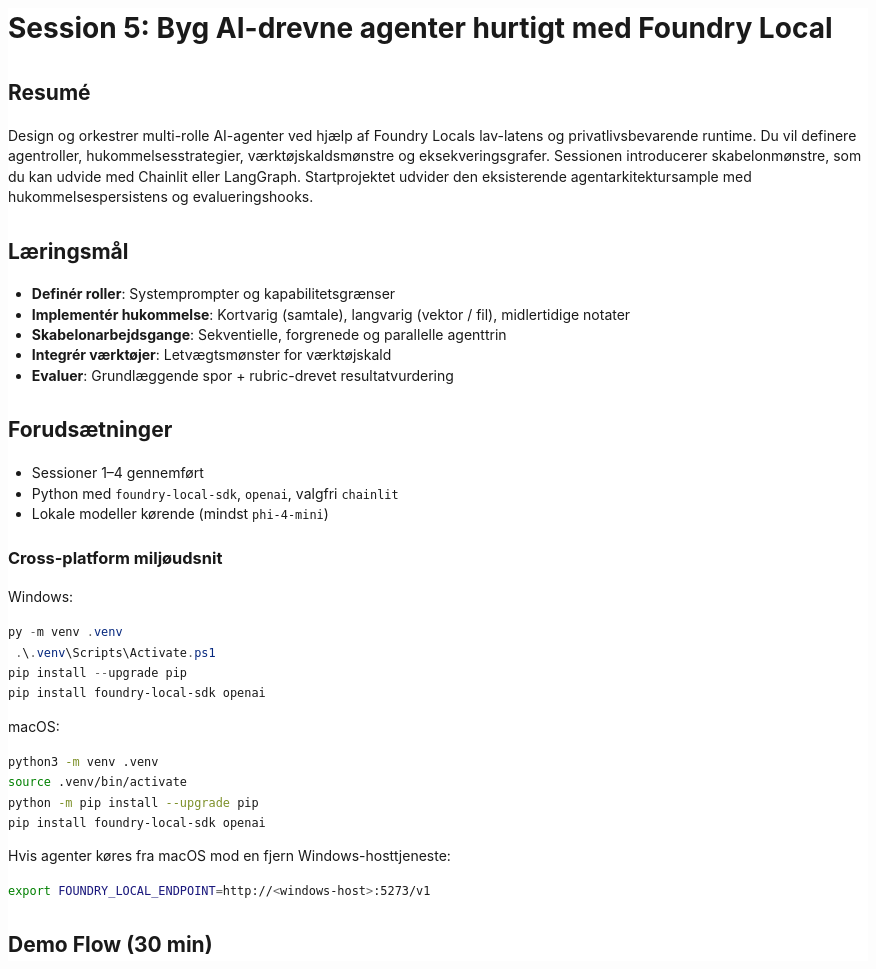 
# Session 5: Byg AI-drevne agenter hurtigt med Foundry Local

## Resumé

Design og orkestrer multi-rolle AI-agenter ved hjælp af Foundry Locals lav-latens og privatlivsbevarende runtime. Du vil definere agentroller, hukommelsesstrategier, værktøjskaldsmønstre og eksekveringsgrafer. Sessionen introducerer skabelonmønstre, som du kan udvide med Chainlit eller LangGraph. Startprojektet udvider den eksisterende agentarkitektursample med hukommelsespersistens og evalueringshooks.

## Læringsmål

- **Definér roller**: Systemprompter og kapabilitetsgrænser
- **Implementér hukommelse**: Kortvarig (samtale), langvarig (vektor / fil), midlertidige notater
- **Skabelonarbejdsgange**: Sekventielle, forgrenede og parallelle agenttrin
- **Integrér værktøjer**: Letvægtsmønster for værktøjskald
- **Evaluer**: Grundlæggende spor + rubric-drevet resultatvurdering

## Forudsætninger

- Sessioner 1–4 gennemført
- Python med `foundry-local-sdk`, `openai`, valgfri `chainlit`
- Lokale modeller kørende (mindst `phi-4-mini`)

### Cross-platform miljøudsnit

Windows:
```powershell
py -m venv .venv
 .\.venv\Scripts\Activate.ps1
pip install --upgrade pip
pip install foundry-local-sdk openai
```

macOS:
```bash
python3 -m venv .venv
source .venv/bin/activate
python -m pip install --upgrade pip
pip install foundry-local-sdk openai
```

Hvis agenter køres fra macOS mod en fjern Windows-hosttjeneste:
```bash
export FOUNDRY_LOCAL_ENDPOINT=http://<windows-host>:5273/v1
```


## Demo Flow (30 min)
